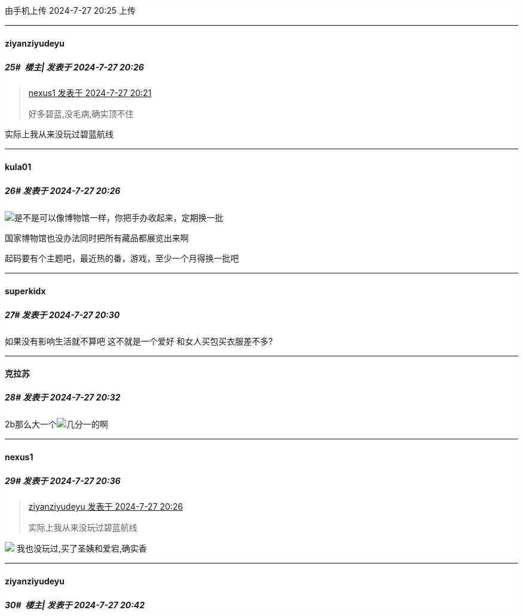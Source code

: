 由手机上传
2024-7-27 20:25 上传

*****

####  ziyanziyudeyu  
##### 25#         楼主| 发表于 2024-7-27 20:26

<blockquote><a href="httphttps://bbs.saraba1st.com/2b/forum.php?mod=redirect&amp;goto=findpost&amp;pid=65716863&amp;ptid=2192964" target="_blank">nexus1 发表于 2024-7-27 20:21</a>

好多碧蓝,没毛病,确实顶不住</blockquote>
实际上我从来没玩过碧蓝航线

*****

####  kula01  
##### 26#       发表于 2024-7-27 20:26

<img src="https://static.saraba1st.com/image/smiley/face2017/091.png" referrerpolicy="no-referrer">是不是可以像博物馆一样，你把手办收起来，定期换一批

国家博物馆也没办法同时把所有藏品都展览出来啊

起码要有个主题吧，最近热的番，游戏，至少一个月得换一批吧

*****

####  superkidx  
##### 27#       发表于 2024-7-27 20:30

如果没有影响生活就不算吧 这不就是一个爱好 和女人买包买衣服差不多?

*****

####  克拉苏  
##### 28#       发表于 2024-7-27 20:32

2b那么大一个<img src="https://static.saraba1st.com/image/smiley/face2017/099.png" referrerpolicy="no-referrer">几分一的啊

*****

####  nexus1  
##### 29#       发表于 2024-7-27 20:36

<blockquote><a href="httphttps://bbs.saraba1st.com/2b/forum.php?mod=redirect&amp;goto=findpost&amp;pid=65716925&amp;ptid=2192964" target="_blank">ziyanziyudeyu 发表于 2024-7-27 20:26</a>

实际上我从来没玩过碧蓝航线</blockquote>
<img src="https://static.saraba1st.com/image/smiley/face2017/067.png" referrerpolicy="no-referrer"> 我也没玩过,买了圣姨和爱宕,确实香

*****

####  ziyanziyudeyu  
##### 30#         楼主| 发表于 2024-7-27 20:42
